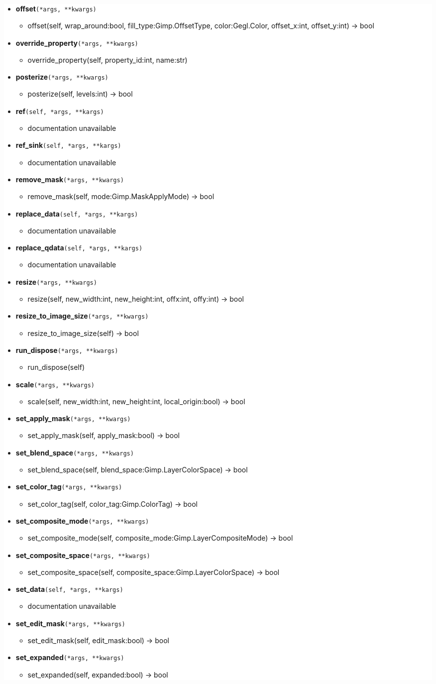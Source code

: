 - **offset**`(*args, **kwargs)`
  - offset(self, wrap_around:bool, fill_type:Gimp.OffsetType, color:Gegl.Color, offset_x:int, offset_y:int) -> bool

- **override_property**`(*args, **kwargs)`
  - override_property(self, property_id:int, name:str)

- **posterize**`(*args, **kwargs)`
  - posterize(self, levels:int) -> bool

- **ref**`(self, *args, **kargs)`
  - documentation unavailable

- **ref_sink**`(self, *args, **kargs)`
  - documentation unavailable

- **remove_mask**`(*args, **kwargs)`
  - remove_mask(self, mode:Gimp.MaskApplyMode) -> bool

- **replace_data**`(self, *args, **kargs)`
  - documentation unavailable

- **replace_qdata**`(self, *args, **kargs)`
  - documentation unavailable

- **resize**`(*args, **kwargs)`
  - resize(self, new_width:int, new_height:int, offx:int, offy:int) -> bool

- **resize_to_image_size**`(*args, **kwargs)`
  - resize_to_image_size(self) -> bool

- **run_dispose**`(*args, **kwargs)`
  - run_dispose(self)

- **scale**`(*args, **kwargs)`
  - scale(self, new_width:int, new_height:int, local_origin:bool) -> bool

- **set_apply_mask**`(*args, **kwargs)`
  - set_apply_mask(self, apply_mask:bool) -> bool

- **set_blend_space**`(*args, **kwargs)`
  - set_blend_space(self, blend_space:Gimp.LayerColorSpace) -> bool

- **set_color_tag**`(*args, **kwargs)`
  - set_color_tag(self, color_tag:Gimp.ColorTag) -> bool

- **set_composite_mode**`(*args, **kwargs)`
  - set_composite_mode(self, composite_mode:Gimp.LayerCompositeMode) -> bool

- **set_composite_space**`(*args, **kwargs)`
  - set_composite_space(self, composite_space:Gimp.LayerColorSpace) -> bool

- **set_data**`(self, *args, **kargs)`
  - documentation unavailable

- **set_edit_mask**`(*args, **kwargs)`
  - set_edit_mask(self, edit_mask:bool) -> bool

- **set_expanded**`(*args, **kwargs)`
  - set_expanded(self, expanded:bool) -> bool
